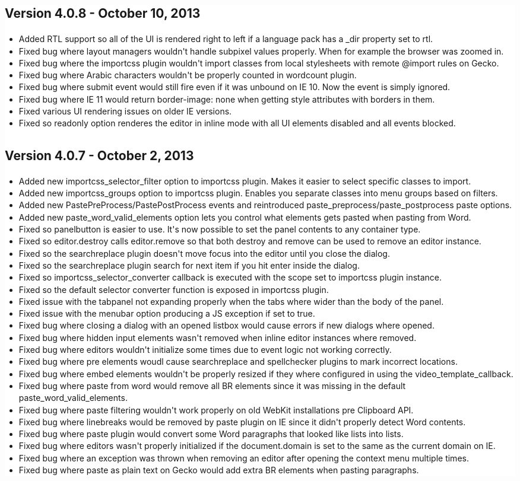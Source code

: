 
## Version 4.0.8 - October 10, 2013

* Added RTL support so all of the UI is rendered right to left if a language pack has a _dir property set to rtl.
* Fixed bug where layout managers wouldn't handle subpixel values properly. When for example the browser was zoomed in.
* Fixed bug where the importcss plugin wouldn't import classes from local stylesheets with remote @import rules on Gecko.
* Fixed bug where Arabic characters wouldn't be properly counted in wordcount plugin.
* Fixed bug where submit event would still fire even if it was unbound on IE 10. Now the event is simply ignored.
* Fixed bug where IE 11 would return border-image: none when getting style attributes with borders in them.
* Fixed various UI rendering issues on older IE versions.
* Fixed so readonly option renderes the editor in inline mode with all UI elements disabled and all events blocked.


## Version 4.0.7 - October 2, 2013

* Added new importcss_selector_filter option to importcss plugin. Makes it easier to select specific classes to import.
* Added new importcss_groups option to importcss plugin. Enables you separate classes into menu groups based on filters.
* Added new PastePreProcess/PastePostProcess events and reintroduced paste_preprocess/paste_postprocess paste options.
* Added new paste_word_valid_elements option lets you control what elements gets pasted when pasting from Word.
* Fixed so panelbutton is easier to use. It's now possible to set the panel contents to any container type.
* Fixed so editor.destroy calls editor.remove so that both destroy and remove can be used to remove an editor instance.
* Fixed so the searchreplace plugin doesn't move focus into the editor until you close the dialog.
* Fixed so the searchreplace plugin search for next item if you hit enter inside the dialog.
* Fixed so importcss_selector_converter callback is executed with the scope set to importcss plugin instance.
* Fixed so the default selector converter function is exposed in importcss plugin.
* Fixed issue with the tabpanel not expanding properly when the tabs where wider than the body of the panel.
* Fixed issue with the menubar option producing a JS exception if set to true.
* Fixed bug where closing a dialog with an opened listbox would cause errors if new dialogs where opened.
* Fixed bug where hidden input elements wasn't removed when inline editor instances where removed.
* Fixed bug where editors wouldn't initialize some times due to event logic not working correctly.
* Fixed bug where pre elements woudl cause searchreplace and spellchecker plugins to mark incorrect locations.
* Fixed bug where embed elements wouldn't be properly resized if they where configured in using the video_template_callback.
* Fixed bug where paste from word would remove all BR elements since it was missing in the default paste_word_valid_elements.
* Fixed bug where paste filtering wouldn't work properly on old WebKit installations pre Clipboard API.
* Fixed bug where linebreaks would be removed by paste plugin on IE since it didn't properly detect Word contents.
* Fixed bug where paste plugin would convert some Word paragraphs that looked like lists into lists.
* Fixed bug where editors wasn't properly initialized if the document.domain is set to the same as the current domain on IE.
* Fixed bug where an exception was thrown when removing an editor after opening the context menu multiple times.
* Fixed bug where paste as plain text on Gecko would add extra BR elements when pasting paragraphs.
